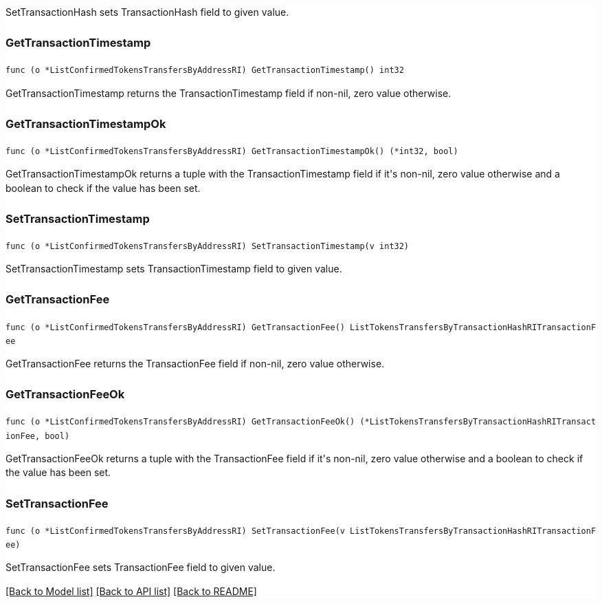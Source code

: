 SetTransactionHash sets TransactionHash field to given value.


### GetTransactionTimestamp

`func (o *ListConfirmedTokensTransfersByAddressRI) GetTransactionTimestamp() int32`

GetTransactionTimestamp returns the TransactionTimestamp field if non-nil, zero value otherwise.

### GetTransactionTimestampOk

`func (o *ListConfirmedTokensTransfersByAddressRI) GetTransactionTimestampOk() (*int32, bool)`

GetTransactionTimestampOk returns a tuple with the TransactionTimestamp field if it's non-nil, zero value otherwise
and a boolean to check if the value has been set.

### SetTransactionTimestamp

`func (o *ListConfirmedTokensTransfersByAddressRI) SetTransactionTimestamp(v int32)`

SetTransactionTimestamp sets TransactionTimestamp field to given value.


### GetTransactionFee

`func (o *ListConfirmedTokensTransfersByAddressRI) GetTransactionFee() ListTokensTransfersByTransactionHashRITransactionFee`

GetTransactionFee returns the TransactionFee field if non-nil, zero value otherwise.

### GetTransactionFeeOk

`func (o *ListConfirmedTokensTransfersByAddressRI) GetTransactionFeeOk() (*ListTokensTransfersByTransactionHashRITransactionFee, bool)`

GetTransactionFeeOk returns a tuple with the TransactionFee field if it's non-nil, zero value otherwise
and a boolean to check if the value has been set.

### SetTransactionFee

`func (o *ListConfirmedTokensTransfersByAddressRI) SetTransactionFee(v ListTokensTransfersByTransactionHashRITransactionFee)`

SetTransactionFee sets TransactionFee field to given value.



[[Back to Model list]](../README.md#documentation-for-models) [[Back to API list]](../README.md#documentation-for-api-endpoints) [[Back to README]](../README.md)


